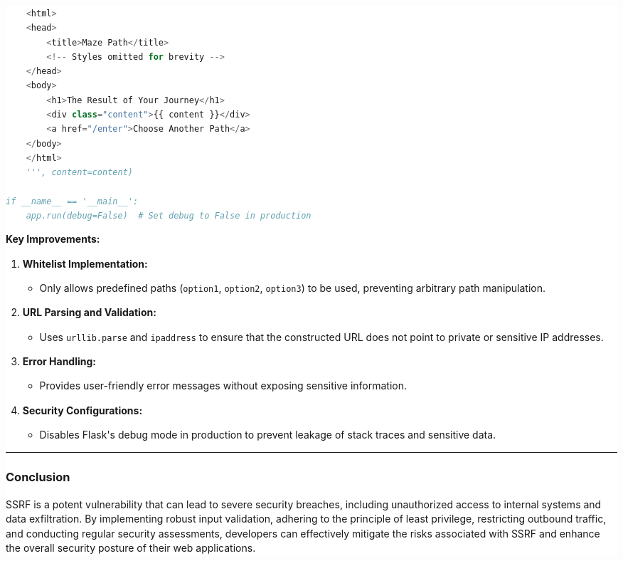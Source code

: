 ```python
    <html>
    <head>
        <title>Maze Path</title>
        <!-- Styles omitted for brevity -->
    </head>
    <body>
        <h1>The Result of Your Journey</h1>
        <div class="content">{{ content }}</div>
        <a href="/enter">Choose Another Path</a>
    </body>
    </html>
    ''', content=content)

if __name__ == '__main__':
    app.run(debug=False)  # Set debug to False in production
```

**Key Improvements:**

1. **Whitelist Implementation:**
   - Only allows predefined paths (`option1`, `option2`, `option3`) to be used, preventing arbitrary path manipulation.
   
2. **URL Parsing and Validation:**
   - Uses `urllib.parse` and `ipaddress` to ensure that the constructed URL does not point to private or sensitive IP addresses.
   
3. **Error Handling:**
   - Provides user-friendly error messages without exposing sensitive information.
   
4. **Security Configurations:**
   - Disables Flask's debug mode in production to prevent leakage of stack traces and sensitive data.

---

### **Conclusion**

SSRF is a potent vulnerability that can lead to severe security breaches, including unauthorized access to internal systems and data exfiltration. By implementing robust input validation, adhering to the principle of least privilege, restricting outbound traffic, and conducting regular security assessments, developers can effectively mitigate the risks associated with SSRF and enhance the overall security posture of their web applications.